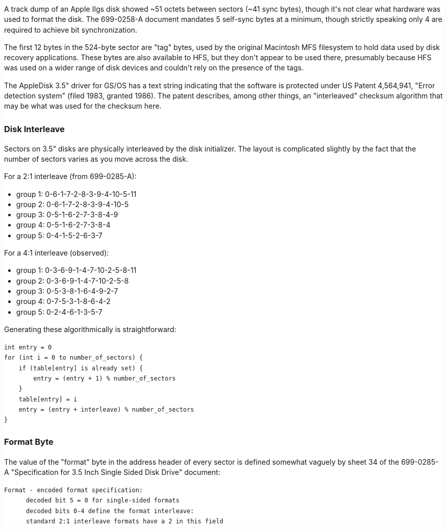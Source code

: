 A track dump of an Apple IIgs disk showed ~51 octets between sectors (~41 sync bytes), though
it's not clear what hardware was used to format the disk.  The 699-0258-A document mandates 5
self-sync bytes at a minimum, though strictly speaking only 4 are required to achieve bit
synchronization.

The first 12 bytes in the 524-byte sector are "tag" bytes, used by the original Macintosh MFS
filesystem to hold data used by disk recovery applications.  These bytes are also available to
HFS, but they don't appear to be used there, presumably because HFS was used on a wider range
of disk devices and couldn't rely on the presence of the tags.

The AppleDisk 3.5" driver for GS/OS has a text string indicating that the software is protected
under US Patent 4,564,941, "Error detection system" (filed 1983, granted 1986).  The patent
describes, among other things, an "interleaved" checksum algorithm that may be what was used for
the checksum here.

### Disk Interleave ###

Sectors on 3.5" disks are physically interleaved by the disk initializer.  The layout is
complicated slightly by the fact that the number of sectors varies as you move across the disk.

For a 2:1 interleave (from 699-0285-A):
  - group 1: 0-6-1-7-2-8-3-9-4-10-5-11
  - group 2: 0-6-1-7-2-8-3-9-4-10-5
  - group 3: 0-5-1-6-2-7-3-8-4-9
  - group 4: 0-5-1-6-2-7-3-8-4
  - group 5: 0-4-1-5-2-6-3-7

For a 4:1 interleave (observed):
  - group 1: 0-3-6-9-1-4-7-10-2-5-8-11
  - group 2: 0-3-6-9-1-4-7-10-2-5-8
  - group 3: 0-5-3-8-1-6-4-9-2-7
  - group 4: 0-7-5-3-1-8-6-4-2
  - group 5: 0-2-4-6-1-3-5-7

Generating these algorithmically is straightforward:

    int entry = 0
    for (int i = 0 to number_of_sectors) {
        if (table[entry] is already set) {
            entry = (entry + 1) % number_of_sectors
        }
        table[entry] = i
        entry = (entry + interleave) % number_of_sectors
    }

### Format Byte ###

The value of the "format" byte in the address header of every sector is defined somewhat
vaguely by sheet 34 of the 699-0285-A "Specification for 3.5 Inch Single Sided Disk Drive"
document:
```
Format - encoded format specification:
      decoded bit 5 = 0 for single-sided formats
      decoded bits 0-4 define the format interleave:
      standard 2:1 interleave formats have a 2 in this field
```
